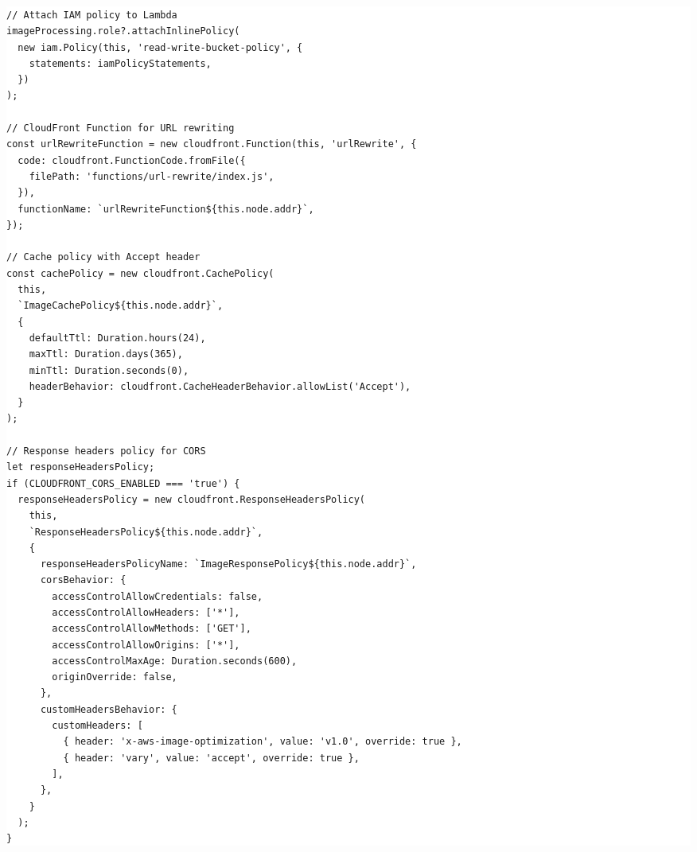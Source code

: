     // Attach IAM policy to Lambda
    imageProcessing.role?.attachInlinePolicy(
      new iam.Policy(this, 'read-write-bucket-policy', {
        statements: iamPolicyStatements,
      })
    );

    // CloudFront Function for URL rewriting
    const urlRewriteFunction = new cloudfront.Function(this, 'urlRewrite', {
      code: cloudfront.FunctionCode.fromFile({
        filePath: 'functions/url-rewrite/index.js',
      }),
      functionName: `urlRewriteFunction${this.node.addr}`,
    });

    // Cache policy with Accept header
    const cachePolicy = new cloudfront.CachePolicy(
      this,
      `ImageCachePolicy${this.node.addr}`,
      {
        defaultTtl: Duration.hours(24),
        maxTtl: Duration.days(365),
        minTtl: Duration.seconds(0),
        headerBehavior: cloudfront.CacheHeaderBehavior.allowList('Accept'),
      }
    );

    // Response headers policy for CORS
    let responseHeadersPolicy;
    if (CLOUDFRONT_CORS_ENABLED === 'true') {
      responseHeadersPolicy = new cloudfront.ResponseHeadersPolicy(
        this,
        `ResponseHeadersPolicy${this.node.addr}`,
        {
          responseHeadersPolicyName: `ImageResponsePolicy${this.node.addr}`,
          corsBehavior: {
            accessControlAllowCredentials: false,
            accessControlAllowHeaders: ['*'],
            accessControlAllowMethods: ['GET'],
            accessControlAllowOrigins: ['*'],
            accessControlMaxAge: Duration.seconds(600),
            originOverride: false,
          },
          customHeadersBehavior: {
            customHeaders: [
              { header: 'x-aws-image-optimization', value: 'v1.0', override: true },
              { header: 'vary', value: 'accept', override: true },
            ],
          },
        }
      );
    }
